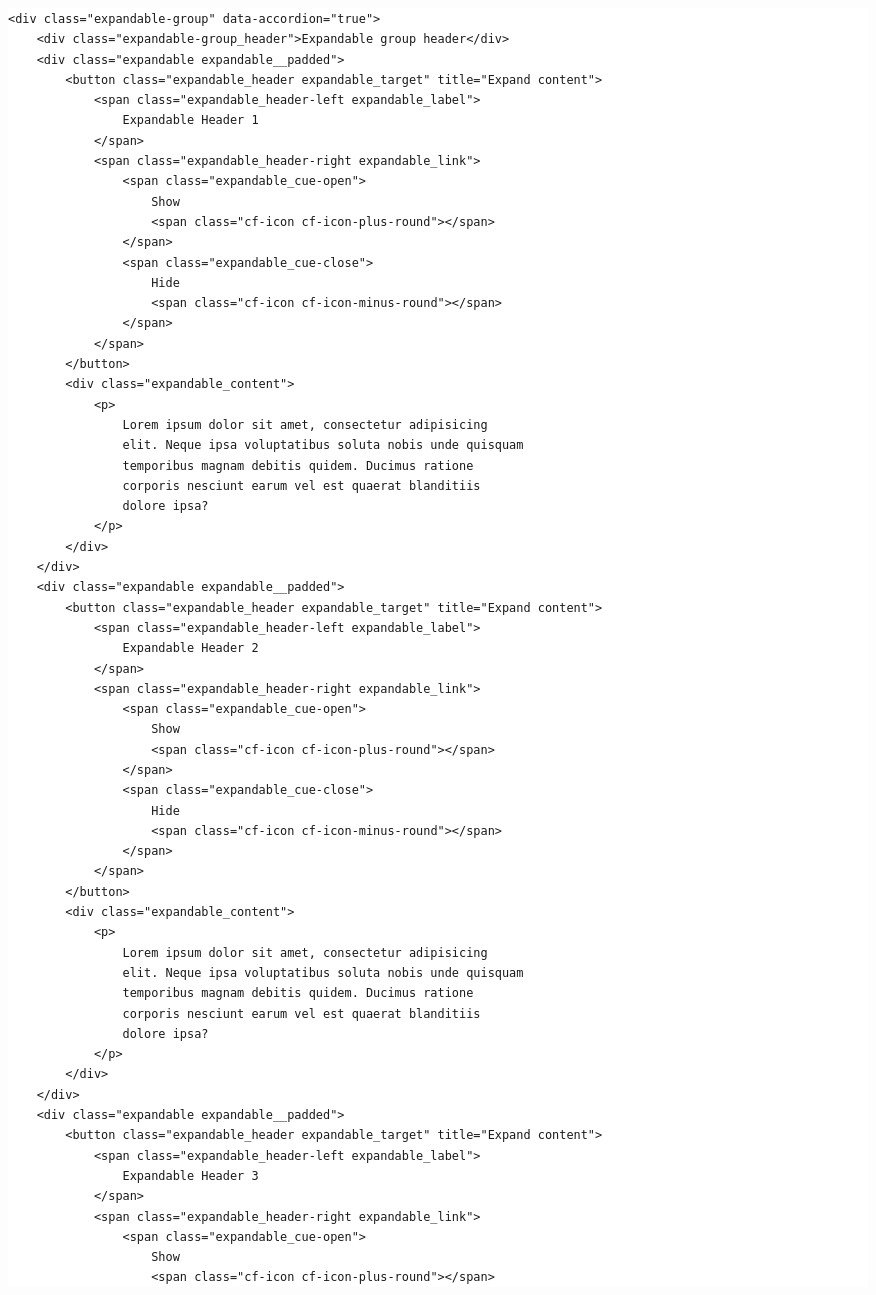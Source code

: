 ````
<div class="expandable-group" data-accordion="true">
    <div class="expandable-group_header">Expandable group header</div>
    <div class="expandable expandable__padded">
        <button class="expandable_header expandable_target" title="Expand content">
            <span class="expandable_header-left expandable_label">
                Expandable Header 1
            </span>
            <span class="expandable_header-right expandable_link">
                <span class="expandable_cue-open">
                    Show
                    <span class="cf-icon cf-icon-plus-round"></span>
                </span>
                <span class="expandable_cue-close">
                    Hide
                    <span class="cf-icon cf-icon-minus-round"></span>
                </span>
            </span>
        </button>
        <div class="expandable_content">
            <p>
                Lorem ipsum dolor sit amet, consectetur adipisicing
                elit. Neque ipsa voluptatibus soluta nobis unde quisquam
                temporibus magnam debitis quidem. Ducimus ratione
                corporis nesciunt earum vel est quaerat blanditiis
                dolore ipsa?
            </p>
        </div>
    </div>
    <div class="expandable expandable__padded">
        <button class="expandable_header expandable_target" title="Expand content">
            <span class="expandable_header-left expandable_label">
                Expandable Header 2
            </span>
            <span class="expandable_header-right expandable_link">
                <span class="expandable_cue-open">
                    Show
                    <span class="cf-icon cf-icon-plus-round"></span>
                </span>
                <span class="expandable_cue-close">
                    Hide
                    <span class="cf-icon cf-icon-minus-round"></span>
                </span>
            </span>
        </button>
        <div class="expandable_content">
            <p>
                Lorem ipsum dolor sit amet, consectetur adipisicing
                elit. Neque ipsa voluptatibus soluta nobis unde quisquam
                temporibus magnam debitis quidem. Ducimus ratione
                corporis nesciunt earum vel est quaerat blanditiis
                dolore ipsa?
            </p>
        </div>
    </div>
    <div class="expandable expandable__padded">
        <button class="expandable_header expandable_target" title="Expand content">
            <span class="expandable_header-left expandable_label">
                Expandable Header 3
            </span>
            <span class="expandable_header-right expandable_link">
                <span class="expandable_cue-open">
                    Show
                    <span class="cf-icon cf-icon-plus-round"></span>
````